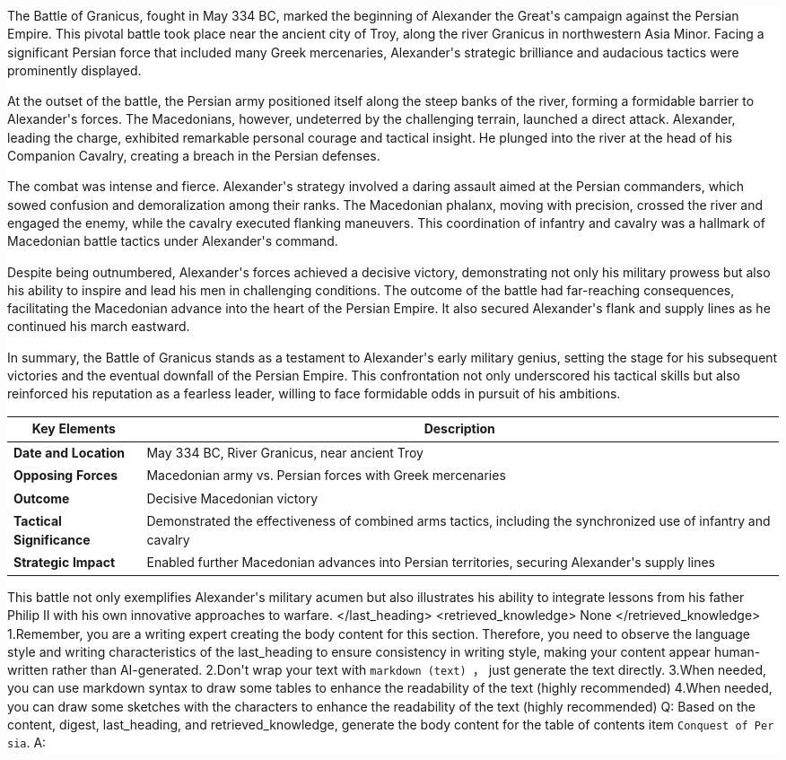The Battle of Granicus, fought in May 334 BC, marked the beginning of Alexander the Great's campaign against the Persian Empire. This pivotal battle took place near the ancient city of Troy, along the river Granicus in northwestern Asia Minor. Facing a significant Persian force that included many Greek mercenaries, Alexander's strategic brilliance and audacious tactics were prominently displayed.

At the outset of the battle, the Persian army positioned itself along the steep banks of the river, forming a formidable barrier to Alexander's forces. The Macedonians, however, undeterred by the challenging terrain, launched a direct attack. Alexander, leading the charge, exhibited remarkable personal courage and tactical insight. He plunged into the river at the head of his Companion Cavalry, creating a breach in the Persian defenses.

The combat was intense and fierce. Alexander's strategy involved a daring assault aimed at the Persian commanders, which sowed confusion and demoralization among their ranks. The Macedonian phalanx, moving with precision, crossed the river and engaged the enemy, while the cavalry executed flanking maneuvers. This coordination of infantry and cavalry was a hallmark of Macedonian battle tactics under Alexander's command.

Despite being outnumbered, Alexander's forces achieved a decisive victory, demonstrating not only his military prowess but also his ability to inspire and lead his men in challenging conditions. The outcome of the battle had far-reaching consequences, facilitating the Macedonian advance into the heart of the Persian Empire. It also secured Alexander's flank and supply lines as he continued his march eastward.

In summary, the Battle of Granicus stands as a testament to Alexander's early military genius, setting the stage for his subsequent victories and the eventual downfall of the Persian Empire. This confrontation not only underscored his tactical skills but also reinforced his reputation as a fearless leader, willing to face formidable odds in pursuit of his ambitions.

| Key Elements           | Description                                               |
|------------------------|-----------------------------------------------------------|
| **Date and Location**  | May 334 BC, River Granicus, near ancient Troy             |
| **Opposing Forces**    | Macedonian army vs. Persian forces with Greek mercenaries |
| **Outcome**            | Decisive Macedonian victory                               |
| **Tactical Significance** | Demonstrated the effectiveness of combined arms tactics, including the synchronized use of infantry and cavalry |
| **Strategic Impact**   | Enabled further Macedonian advances into Persian territories, securing Alexander's supply lines |

This battle not only exemplifies Alexander's military acumen but also illustrates his ability to integrate lessons from his father Philip II with his own innovative approaches to warfare.
</last_heading>
<retrieved_knowledge>
None
</retrieved_knowledge>
<attention>
1.Remember, you are a writing expert creating the body content for this section.
Therefore, you need to observe the language style and writing characteristics of the last_heading to ensure consistency in writing style, making your content appear human-written rather than AI-generated.
2.Don't wrap your text with ```markdown (text) ```， just generate the text directly.
3.When needed, you can use markdown syntax to draw some tables to enhance the readability of the text (highly recommended)
4.When needed, you can draw some sketches with the characters to enhance the readability of the text (highly recommended)
</attention>
<task>
Q: Based on the content, digest, last_heading, and retrieved_knowledge, generate the body content for the table of contents item `Conquest of Persia`.
A: 
